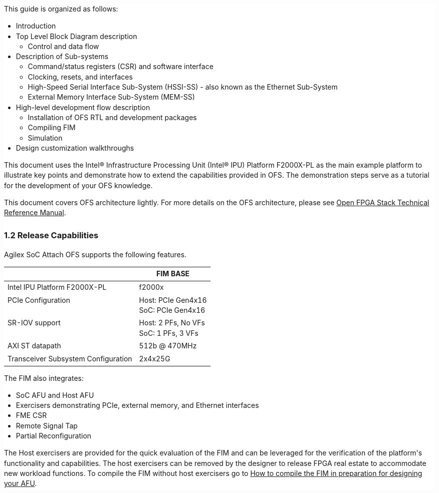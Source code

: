 
This guide is organized as follows: 

* Introduction
* Top Level Block Diagram description
  * Control and data flow
* Description of Sub-systems
  * Command/status registers (CSR) and software interface
  * Clocking, resets, and interfaces
  * High-Speed Serial Interface Sub-System (HSSI-SS) - also known as the Ethernet Sub-System
  * External Memory Interface Sub-System (MEM-SS)
* High-level development flow description
  * Installation of OFS RTL and development packages
  * Compiling FIM
  * Simulation  
* Design customization walkthroughs

This document uses the  Intel® Infrastructure Processing Unit (Intel® IPU) Platform F2000X-PL as the main example platform to illustrate key points and demonstrate how to extend the capabilities provided in OFS.  The demonstration steps serve as a tutorial for the development of your OFS knowledge.  

This document covers OFS architecture lightly. For more details on the OFS architecture, please see [Open FPGA Stack Technical Reference Manual](../../reference_manuals/ofs_fim/mnl_fim_ofs.md).

### **1.2 Release Capabilities**

Agilex SoC Attach OFS supports the following features.

|                                     | FIM BASE                                    |
| ----------------------------------- | ------------------------------------------- |
| Intel IPU Platform F2000X-PL                 | f2000x                     |
| PCIe Configuration                  | Host: PCIe Gen4x16<br />SoC: PCIe Gen4x16   |
| SR-IOV support                      | Host: 2 PFs, No VFs<br />SoC:  1 PFs, 3 VFs |
| AXI ST datapath                     | 512b @ 470MHz                               |
| Transceiver Subsystem Configuration | 2x4x25G                                     |


The FIM also integrates:

* SoC AFU and Host AFU
* Exercisers demonstrating PCIe, external memory, and Ethernet interfaces
* FME CSR
* Remote Signal Tap
* Partial Reconfiguration

The Host exercisers are provided for the quick evaluation of the FIM and can be leveraged for the verification of the platform's functionality and capabilities.  The host exercisers can be removed by the designer to release FPGA real estate to accommodate new workload functions. To compile the FIM without host exercisers go to [How to compile the FIM in preparation for designing your AFU](https://ofs.github.io/hw/f2000x/dev_guides/fim_dev/ug_dev_fim_ofs_f2000x/#53-how-to-compile-the-fim-in-preparation-for-designing-your-afu).
